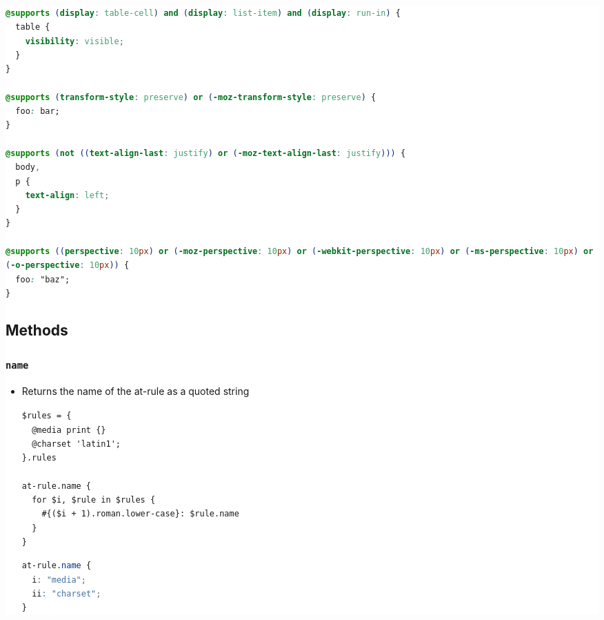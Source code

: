   ~~~ css
  @supports (display: table-cell) and (display: list-item) and (display: run-in) {
    table {
      visibility: visible;
    }
  }

  @supports (transform-style: preserve) or (-moz-transform-style: preserve) {
    foo: bar;
  }

  @supports (not ((text-align-last: justify) or (-moz-text-align-last: justify))) {
    body,
    p {
      text-align: left;
    }
  }

  @supports ((perspective: 10px) or (-moz-perspective: 10px) or (-webkit-perspective: 10px) or (-ms-perspective: 10px) or (-o-perspective: 10px)) {
    foo: "baz";
  }
  ~~~

## Methods

### `name`

- Returns the name of the at-rule as a quoted string

  ~~~ lay
  $rules = {
    @media print {}
    @charset 'latin1';
  }.rules

  at-rule.name {
    for $i, $rule in $rules {
      #{($i + 1).roman.lower-case}: $rule.name
    }
  }
  ~~~

  ~~~ css
  at-rule.name {
    i: "media";
    ii: "charset";
  }
  ~~~
